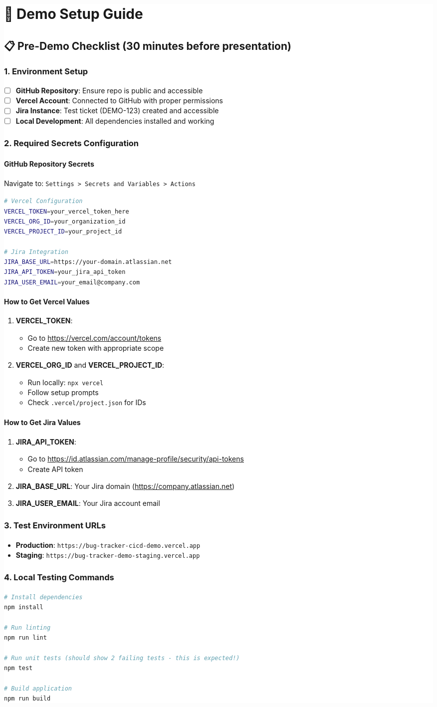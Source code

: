 # 🚀 Demo Setup Guide

## 📋 Pre-Demo Checklist (30 minutes before presentation)

### 1. Environment Setup
- [ ] **GitHub Repository**: Ensure repo is public and accessible
- [ ] **Vercel Account**: Connected to GitHub with proper permissions
- [ ] **Jira Instance**: Test ticket (DEMO-123) created and accessible
- [ ] **Local Development**: All dependencies installed and working

### 2. Required Secrets Configuration

#### GitHub Repository Secrets
Navigate to: `Settings > Secrets and Variables > Actions`

```bash
# Vercel Configuration
VERCEL_TOKEN=your_vercel_token_here
VERCEL_ORG_ID=your_organization_id
VERCEL_PROJECT_ID=your_project_id

# Jira Integration
JIRA_BASE_URL=https://your-domain.atlassian.net
JIRA_API_TOKEN=your_jira_api_token
JIRA_USER_EMAIL=your_email@company.com
```

#### How to Get Vercel Values
1. **VERCEL_TOKEN**: 
   - Go to https://vercel.com/account/tokens
   - Create new token with appropriate scope
   
2. **VERCEL_ORG_ID** and **VERCEL_PROJECT_ID**:
   - Run locally: `npx vercel`
   - Follow setup prompts
   - Check `.vercel/project.json` for IDs

#### How to Get Jira Values
1. **JIRA_API_TOKEN**:
   - Go to https://id.atlassian.com/manage-profile/security/api-tokens
   - Create API token
   
2. **JIRA_BASE_URL**: Your Jira domain (https://company.atlassian.net)
3. **JIRA_USER_EMAIL**: Your Jira account email

### 3. Test Environment URLs
- **Production**: `https://bug-tracker-cicd-demo.vercel.app`
- **Staging**: `https://bug-tracker-demo-staging.vercel.app`

### 4. Local Testing Commands
```bash
# Install dependencies
npm install

# Run linting
npm run lint

# Run unit tests (should show 2 failing tests - this is expected!)
npm test

# Build application
npm run build
```